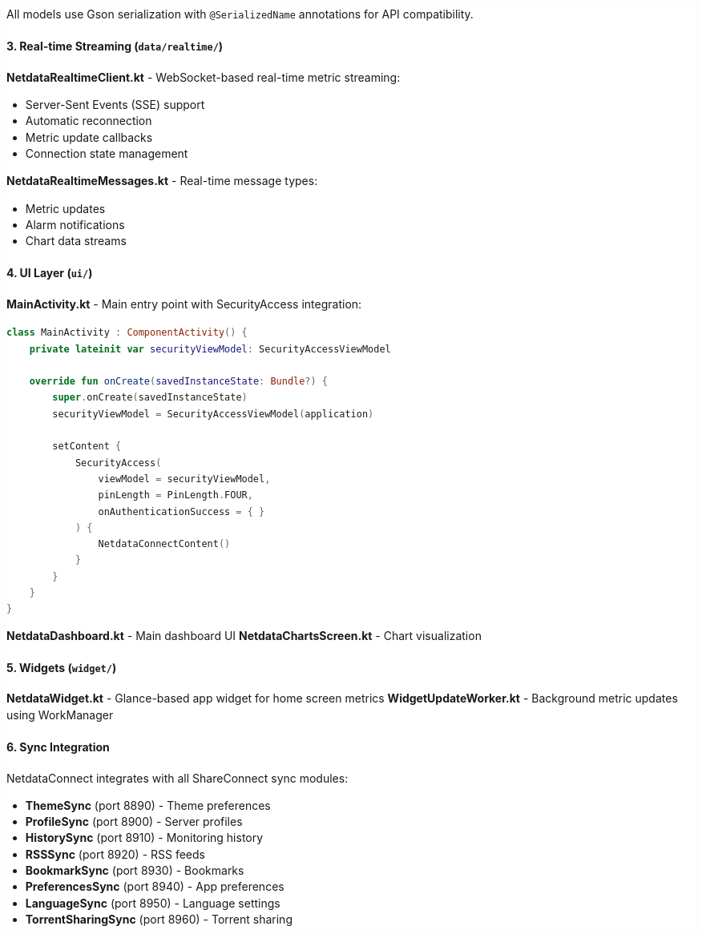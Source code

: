 All models use Gson serialization with `@SerializedName` annotations for API compatibility.

#### 3. Real-time Streaming (`data/realtime/`)

**NetdataRealtimeClient.kt** - WebSocket-based real-time metric streaming:
- Server-Sent Events (SSE) support
- Automatic reconnection
- Metric update callbacks
- Connection state management

**NetdataRealtimeMessages.kt** - Real-time message types:
- Metric updates
- Alarm notifications
- Chart data streams

#### 4. UI Layer (`ui/`)

**MainActivity.kt** - Main entry point with SecurityAccess integration:
```kotlin
class MainActivity : ComponentActivity() {
    private lateinit var securityViewModel: SecurityAccessViewModel

    override fun onCreate(savedInstanceState: Bundle?) {
        super.onCreate(savedInstanceState)
        securityViewModel = SecurityAccessViewModel(application)

        setContent {
            SecurityAccess(
                viewModel = securityViewModel,
                pinLength = PinLength.FOUR,
                onAuthenticationSuccess = { }
            ) {
                NetdataConnectContent()
            }
        }
    }
}
```

**NetdataDashboard.kt** - Main dashboard UI
**NetdataChartsScreen.kt** - Chart visualization

#### 5. Widgets (`widget/`)

**NetdataWidget.kt** - Glance-based app widget for home screen metrics
**WidgetUpdateWorker.kt** - Background metric updates using WorkManager

#### 6. Sync Integration

NetdataConnect integrates with all ShareConnect sync modules:
- **ThemeSync** (port 8890) - Theme preferences
- **ProfileSync** (port 8900) - Server profiles
- **HistorySync** (port 8910) - Monitoring history
- **RSSSync** (port 8920) - RSS feeds
- **BookmarkSync** (port 8930) - Bookmarks
- **PreferencesSync** (port 8940) - App preferences
- **LanguageSync** (port 8950) - Language settings
- **TorrentSharingSync** (port 8960) - Torrent sharing
